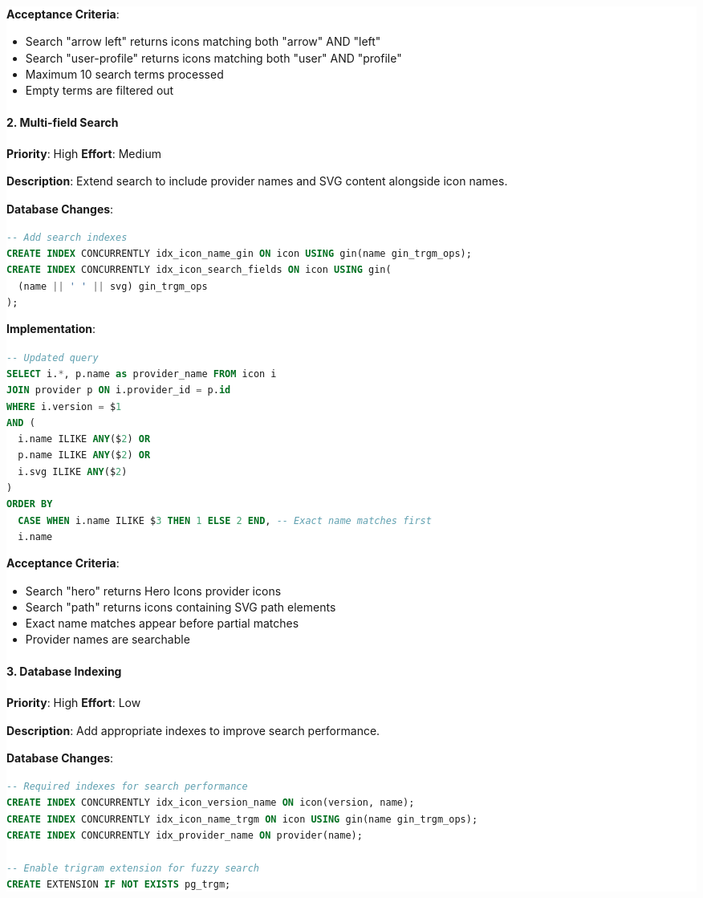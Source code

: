 **Acceptance Criteria**:
- Search "arrow left" returns icons matching both "arrow" AND "left"
- Search "user-profile" returns icons matching both "user" AND "profile"
- Maximum 10 search terms processed
- Empty terms are filtered out

#### 2. Multi-field Search
**Priority**: High
**Effort**: Medium

**Description**: Extend search to include provider names and SVG content alongside icon names.

**Database Changes**:
```sql
-- Add search indexes
CREATE INDEX CONCURRENTLY idx_icon_name_gin ON icon USING gin(name gin_trgm_ops);
CREATE INDEX CONCURRENTLY idx_icon_search_fields ON icon USING gin(
  (name || ' ' || svg) gin_trgm_ops
);
```

**Implementation**:
```sql
-- Updated query
SELECT i.*, p.name as provider_name FROM icon i
JOIN provider p ON i.provider_id = p.id
WHERE i.version = $1 
AND (
  i.name ILIKE ANY($2) OR 
  p.name ILIKE ANY($2) OR 
  i.svg ILIKE ANY($2)
)
ORDER BY 
  CASE WHEN i.name ILIKE $3 THEN 1 ELSE 2 END, -- Exact name matches first
  i.name
```

**Acceptance Criteria**:
- Search "hero" returns Hero Icons provider icons
- Search "path" returns icons containing SVG path elements
- Exact name matches appear before partial matches
- Provider names are searchable

#### 3. Database Indexing
**Priority**: High
**Effort**: Low

**Description**: Add appropriate indexes to improve search performance.

**Database Changes**:
```sql
-- Required indexes for search performance
CREATE INDEX CONCURRENTLY idx_icon_version_name ON icon(version, name);
CREATE INDEX CONCURRENTLY idx_icon_name_trgm ON icon USING gin(name gin_trgm_ops);
CREATE INDEX CONCURRENTLY idx_provider_name ON provider(name);

-- Enable trigram extension for fuzzy search
CREATE EXTENSION IF NOT EXISTS pg_trgm;
```
